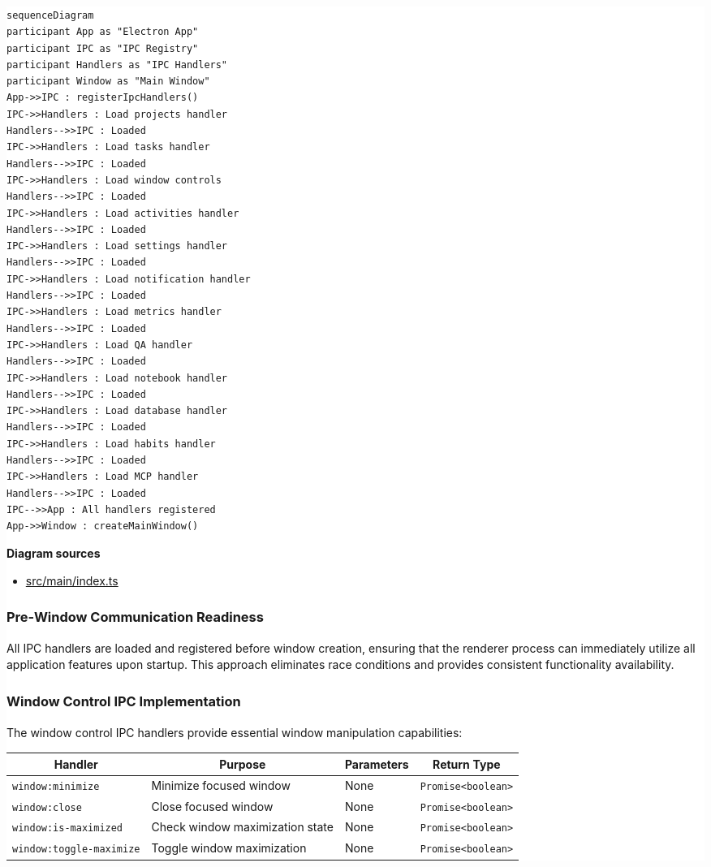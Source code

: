 ```mermaid
sequenceDiagram
participant App as "Electron App"
participant IPC as "IPC Registry"
participant Handlers as "IPC Handlers"
participant Window as "Main Window"
App->>IPC : registerIpcHandlers()
IPC->>Handlers : Load projects handler
Handlers-->>IPC : Loaded
IPC->>Handlers : Load tasks handler
Handlers-->>IPC : Loaded
IPC->>Handlers : Load window controls
Handlers-->>IPC : Loaded
IPC->>Handlers : Load activities handler
Handlers-->>IPC : Loaded
IPC->>Handlers : Load settings handler
Handlers-->>IPC : Loaded
IPC->>Handlers : Load notification handler
Handlers-->>IPC : Loaded
IPC->>Handlers : Load metrics handler
Handlers-->>IPC : Loaded
IPC->>Handlers : Load QA handler
Handlers-->>IPC : Loaded
IPC->>Handlers : Load notebook handler
Handlers-->>IPC : Loaded
IPC->>Handlers : Load database handler
Handlers-->>IPC : Loaded
IPC->>Handlers : Load habits handler
Handlers-->>IPC : Loaded
IPC->>Handlers : Load MCP handler
Handlers-->>IPC : Loaded
IPC-->>App : All handlers registered
App->>Window : createMainWindow()
```

**Diagram sources**
- [src/main/index.ts](file://src/main/index.ts#L14-L25)

### Pre-Window Communication Readiness

All IPC handlers are loaded and registered before window creation, ensuring that the renderer process can immediately utilize all application features upon startup. This approach eliminates race conditions and provides consistent functionality availability.

### Window Control IPC Implementation

The window control IPC handlers provide essential window manipulation capabilities:

| Handler | Purpose | Parameters | Return Type |
|---------|---------|------------|-------------|
| `window:minimize` | Minimize focused window | None | `Promise<boolean>` |
| `window:close` | Close focused window | None | `Promise<boolean>` |
| `window:is-maximized` | Check window maximization state | None | `Promise<boolean>` |
| `window:toggle-maximize` | Toggle window maximization | None | `Promise<boolean>` |
